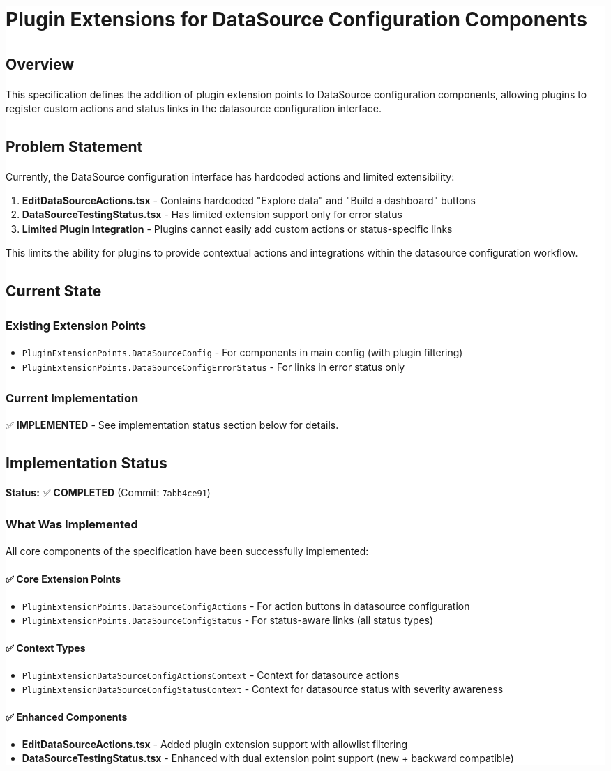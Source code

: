 # Plugin Extensions for DataSource Configuration Components

## Overview

This specification defines the addition of plugin extension points to DataSource configuration components, allowing plugins to register custom actions and status links in the datasource configuration interface.

## Problem Statement

Currently, the DataSource configuration interface has hardcoded actions and limited extensibility:

1. **EditDataSourceActions.tsx** - Contains hardcoded "Explore data" and "Build a dashboard" buttons
2. **DataSourceTestingStatus.tsx** - Has limited extension support only for error status
3. **Limited Plugin Integration** - Plugins cannot easily add custom actions or status-specific links

This limits the ability for plugins to provide contextual actions and integrations within the datasource configuration workflow.

## Current State

### Existing Extension Points
- `PluginExtensionPoints.DataSourceConfig` - For components in main config (with plugin filtering)
- `PluginExtensionPoints.DataSourceConfigErrorStatus` - For links in error status only

### Current Implementation
✅ **IMPLEMENTED** - See implementation status section below for details.

## Implementation Status

**Status:** ✅ **COMPLETED** (Commit: `7abb4ce91`)

### What Was Implemented

All core components of the specification have been successfully implemented:

#### ✅ **Core Extension Points**
- `PluginExtensionPoints.DataSourceConfigActions` - For action buttons in datasource configuration
- `PluginExtensionPoints.DataSourceConfigStatus` - For status-aware links (all status types)

#### ✅ **Context Types**
- `PluginExtensionDataSourceConfigActionsContext` - Context for datasource actions
- `PluginExtensionDataSourceConfigStatusContext` - Context for datasource status with severity awareness

#### ✅ **Enhanced Components**
- **EditDataSourceActions.tsx** - Added plugin extension support with allowlist filtering
- **DataSourceTestingStatus.tsx** - Enhanced with dual extension point support (new + backward compatible)
